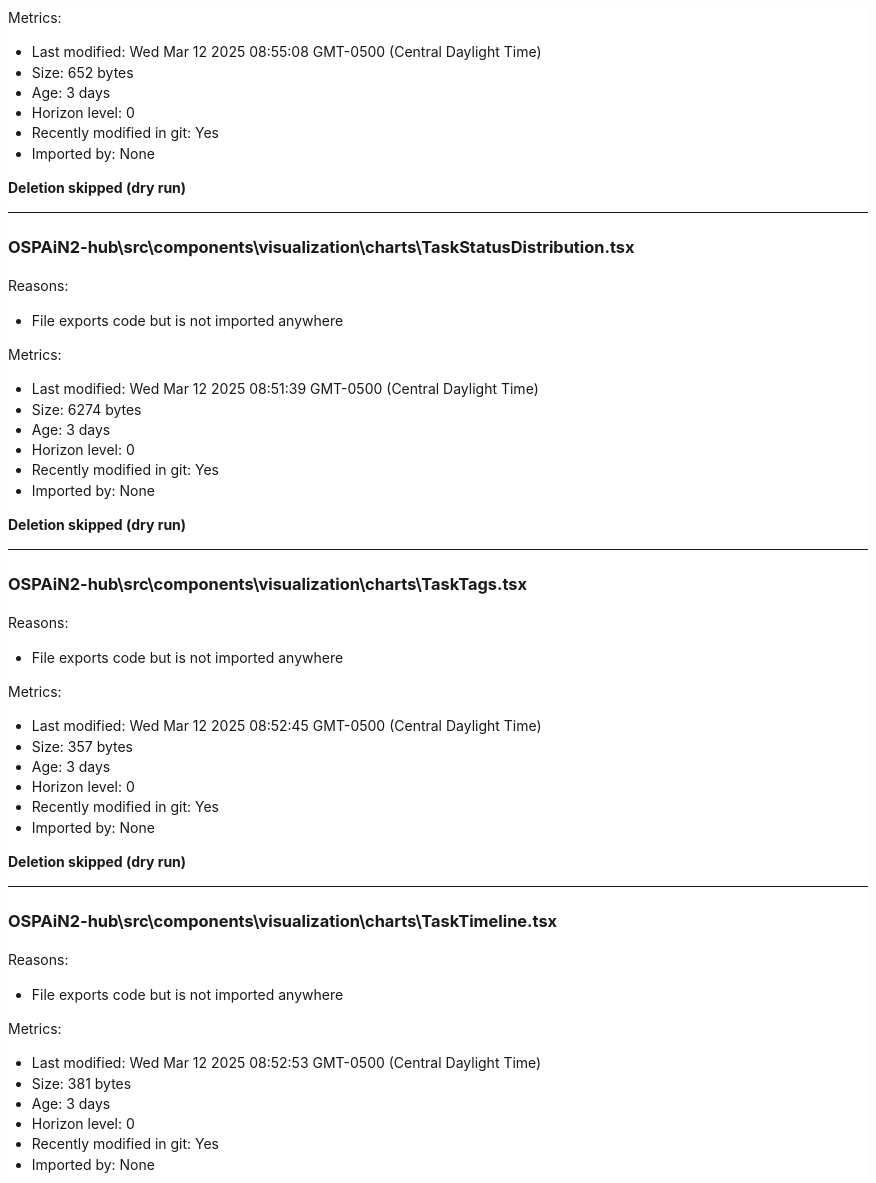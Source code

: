 Metrics:
- Last modified: Wed Mar 12 2025 08:55:08 GMT-0500 (Central Daylight Time)
- Size: 652 bytes
- Age: 3 days
- Horizon level: 0
- Recently modified in git: Yes
- Imported by: None

**Deletion skipped (dry run)**

---

### OSPAiN2-hub\src\components\visualization\charts\TaskStatusDistribution.tsx

Reasons:
- File exports code but is not imported anywhere

Metrics:
- Last modified: Wed Mar 12 2025 08:51:39 GMT-0500 (Central Daylight Time)
- Size: 6274 bytes
- Age: 3 days
- Horizon level: 0
- Recently modified in git: Yes
- Imported by: None

**Deletion skipped (dry run)**

---

### OSPAiN2-hub\src\components\visualization\charts\TaskTags.tsx

Reasons:
- File exports code but is not imported anywhere

Metrics:
- Last modified: Wed Mar 12 2025 08:52:45 GMT-0500 (Central Daylight Time)
- Size: 357 bytes
- Age: 3 days
- Horizon level: 0
- Recently modified in git: Yes
- Imported by: None

**Deletion skipped (dry run)**

---

### OSPAiN2-hub\src\components\visualization\charts\TaskTimeline.tsx

Reasons:
- File exports code but is not imported anywhere

Metrics:
- Last modified: Wed Mar 12 2025 08:52:53 GMT-0500 (Central Daylight Time)
- Size: 381 bytes
- Age: 3 days
- Horizon level: 0
- Recently modified in git: Yes
- Imported by: None
